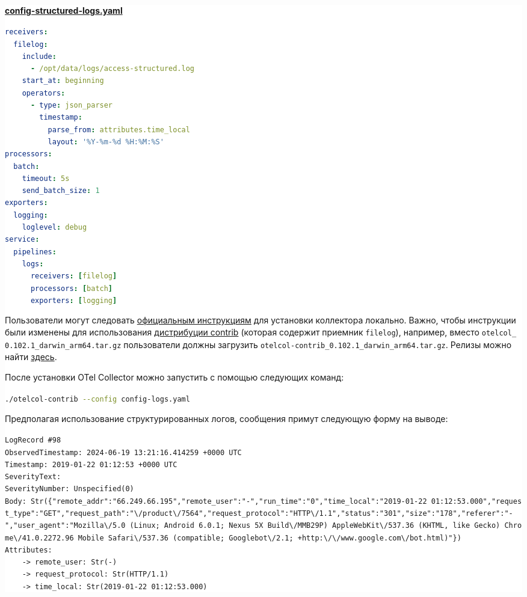 **[config-structured-logs.yaml](https://www.otelbin.io/#config=receivers%3A*N_filelog%3A*N___include%3A*N_____-_%2Fopt%2Fdata%2Flogs%2Faccess-structured.log*N___start*_at%3A_beginning*N___operators%3A*N_____-_type%3A_json*_parser*N_______timestamp%3A*N_________parse*_from%3A_attributes.time*_local*N_________layout%3A_*%22*.Y-*.m-*.d_*.H%3A*.M%3A*.S*%22*N*N*Nprocessors%3A*N__batch%3A*N____timeout%3A_5s*N____send*_batch*_size%3A_1*N*N*Nexporters%3A*N_logging%3A*N___loglevel%3A_debug*N*N*Nservice%3A*N_pipelines%3A*N___logs%3A*N_____receivers%3A_%5Bfilelog%5D*N_____processors%3A_%5Bbatch%5D*N_____exporters%3A_%5Blogging%5D%7E)**

```yaml
receivers:
  filelog:
    include:
      - /opt/data/logs/access-structured.log
    start_at: beginning
    operators:
      - type: json_parser
        timestamp:
          parse_from: attributes.time_local
          layout: '%Y-%m-%d %H:%M:%S'
processors:
  batch:
    timeout: 5s
    send_batch_size: 1
exporters:
  logging:
    loglevel: debug
service:
  pipelines:
    logs:
      receivers: [filelog]
      processors: [batch]
      exporters: [logging]
```

Пользователи могут следовать [официальным инструкциям](https://opentelemetry.io/docs/collector/installation/) для установки коллектора локально. Важно, чтобы инструкции были изменены для использования [дистрибуции contrib](https://github.com/open-telemetry/opentelemetry-collector-releases/tree/main/distributions/otelcol-contrib) (которая содержит приемник `filelog`), например, вместо `otelcol_0.102.1_darwin_arm64.tar.gz` пользователи должны загрузить `otelcol-contrib_0.102.1_darwin_arm64.tar.gz`. Релизы можно найти [здесь](https://github.com/open-telemetry/opentelemetry-collector-releases/releases).

После установки OTel Collector можно запустить с помощью следующих команд:

```bash
./otelcol-contrib --config config-logs.yaml
```

Предполагая использование структурированных логов, сообщения примут следующую форму на выводе:

```response
LogRecord #98
ObservedTimestamp: 2024-06-19 13:21:16.414259 +0000 UTC
Timestamp: 2019-01-22 01:12:53 +0000 UTC
SeverityText:
SeverityNumber: Unspecified(0)
Body: Str({"remote_addr":"66.249.66.195","remote_user":"-","run_time":"0","time_local":"2019-01-22 01:12:53.000","request_type":"GET","request_path":"\/product\/7564","request_protocol":"HTTP\/1.1","status":"301","size":"178","referer":"-","user_agent":"Mozilla\/5.0 (Linux; Android 6.0.1; Nexus 5X Build\/MMB29P) AppleWebKit\/537.36 (KHTML, like Gecko) Chrome\/41.0.2272.96 Mobile Safari\/537.36 (compatible; Googlebot\/2.1; +http:\/\/www.google.com\/bot.html)"})
Attributes:
 	-> remote_user: Str(-)
 	-> request_protocol: Str(HTTP/1.1)
 	-> time_local: Str(2019-01-22 01:12:53.000)
```